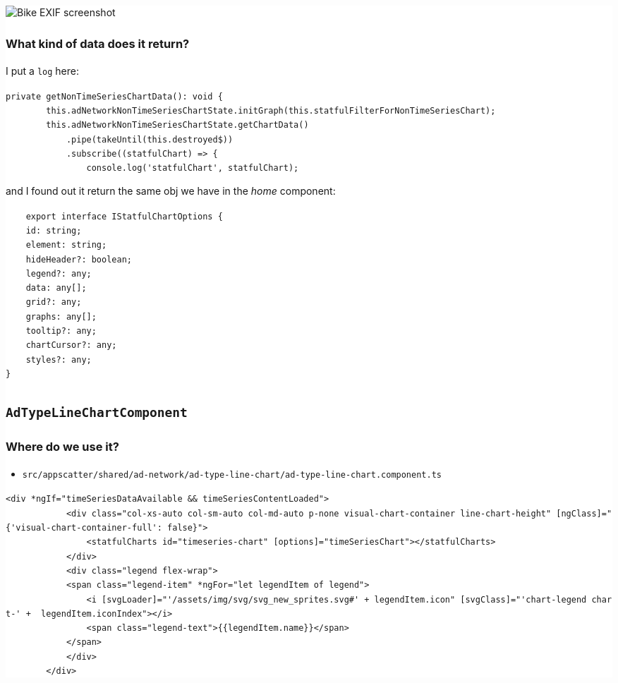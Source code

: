 
![Bike EXIF screenshot](https://www.dropbox.com/s/6w470kcnkbj5xkg/b.png?dl=1)


### What kind of data does it return?

I put a `log` here:

```
private getNonTimeSeriesChartData(): void {
        this.adNetworkNonTimeSeriesChartState.initGraph(this.statfulFilterForNonTimeSeriesChart);
        this.adNetworkNonTimeSeriesChartState.getChartData()
            .pipe(takeUntil(this.destroyed$))
            .subscribe((statfulChart) => {
                console.log('statfulChart', statfulChart);
```


and I found out it return the same obj we have in the _home_ component:


```
	export interface IStatfulChartOptions {
    id: string;
    element: string;
    hideHeader?: boolean;
    legend?: any;
    data: any[];
    grid?: any;
    graphs: any[];
    tooltip?: any;
    chartCursor?: any;
    styles?: any;
}
```

## `AdTypeLineChartComponent`

### Where do we use it?

- `src/appscatter/shared/ad-network/ad-type-line-chart/ad-type-line-chart.component.ts`

```
<div *ngIf="timeSeriesDataAvailable && timeSeriesContentLoaded">
            <div class="col-xs-auto col-sm-auto col-md-auto p-none visual-chart-container line-chart-height" [ngClass]="{'visual-chart-container-full': false}">
                <statfulCharts id="timeseries-chart" [options]="timeSeriesChart"></statfulCharts>
            </div>
            <div class="legend flex-wrap">
            <span class="legend-item" *ngFor="let legendItem of legend">
                <i [svgLoader]="'/assets/img/svg/svg_new_sprites.svg#' + legendItem.icon" [svgClass]="'chart-legend chart-' +  legendItem.iconIndex"></i>
                <span class="legend-text">{{legendItem.name}}</span>
            </span>
            </div>
        </div>
```
